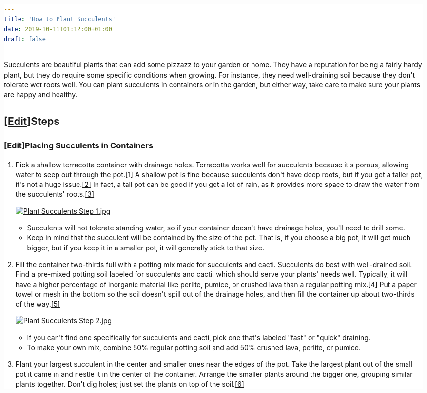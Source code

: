```yaml
---
title: 'How to Plant Succulents'
date: 2019-10-11T01:12:00+01:00
draft: false
---
```


Succulents are beautiful plants that can add some pizzazz to your garden or home. They have a reputation for being a fairly hardy plant, but they do require some specific conditions when growing. For instance, they need well-draining soil because they don't tolerate wet roots well. You can plant succulents in containers or in the garden, but either way, take care to make sure your plants are happy and healthy.

\[[Edit](https://www.wikihow.com/index.php?title=Plant-Succulents&action=edit&section=1 "Edit section: Steps")\]Steps
---------------------------------------------------------------------------------------------------------------------

### \[[Edit](https://www.wikihow.com/index.php?title=Plant-Succulents&action=edit&section=2 "Edit section: Placing Succulents in Containers")\]Placing Succulents in Containers

1.  Pick a shallow terracotta container with drainage holes. Terracotta works well for succulents because it's porous, allowing water to seep out through the pot.[\[1\]](#_note-1) A shallow pot is fine because succulents don't have deep roots, but if you get a taller pot, it's not a huge issue.[\[2\]](#_note-2) In fact, a tall pot can be good if you get a lot of rain, as it provides more space to draw the water from the succulents' roots.[\[3\]](#_note-3)
    
    [![Plant Succulents Step 1.jpg](https://www.wikihow.com/images/thumb/5/50/Plant-Succulents-Step-1.jpg/aid11169419-v4-728px-Plant-Succulents-Step-1.jpg)](https://www.wikihow.com/Image:Plant-Succulents-Step-1.jpg)
    
    *   Succulents will not tolerate standing water, so if your container doesn't have drainage holes, you'll need to [drill some](https://www.wikihow.com/Drill-a-Clay-Pot "Drill a Clay Pot").
    *   Keep in mind that the succulent will be contained by the size of the pot. That is, if you choose a big pot, it will get much bigger, but if you keep it in a smaller pot, it will generally stick to that size.
2.  Fill the container two-thirds full with a potting mix made for succulents and cacti. Succulents do best with well-drained soil. Find a pre-mixed potting soil labeled for succulents and cacti, which should serve your plants' needs well. Typically, it will have a higher percentage of inorganic material like perlite, pumice, or crushed lava than a regular potting mix.[\[4\]](#_note-4) Put a paper towel or mesh in the bottom so the soil doesn't spill out of the drainage holes, and then fill the container up about two-thirds of the way.[\[5\]](#_note-5)
    
    [![Plant Succulents Step 2.jpg](https://www.wikihow.com/images/thumb/6/66/Plant-Succulents-Step-2.jpg/aid11169419-v4-728px-Plant-Succulents-Step-2.jpg)](https://www.wikihow.com/Image:Plant-Succulents-Step-2.jpg)
    
    *   If you can't find one specifically for succulents and cacti, pick one that's labeled "fast" or "quick" draining.
    *   To make your own mix, combine 50% regular potting soil and add 50% crushed lava, perlite, or pumice.
3.  Plant your largest succulent in the center and smaller ones near the edges of the pot. Take the largest plant out of the small pot it came in and nestle it in the center of the container. Arrange the smaller plants around the bigger one, grouping similar plants together. Don't dig holes; just set the plants on top of the soil.[\[6\]](#_note-6)
    